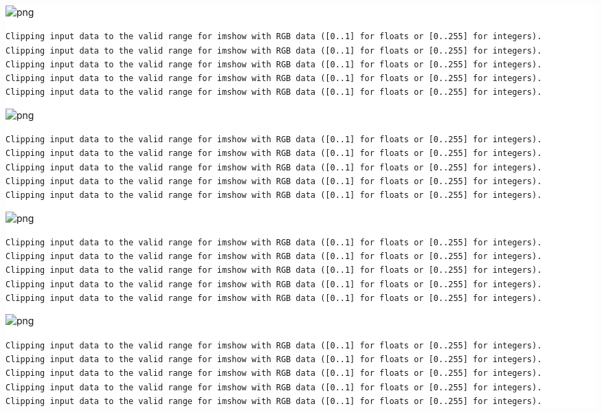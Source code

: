 

![png](./images/output_31_59.png)


    Clipping input data to the valid range for imshow with RGB data ([0..1] for floats or [0..255] for integers).
    Clipping input data to the valid range for imshow with RGB data ([0..1] for floats or [0..255] for integers).
    Clipping input data to the valid range for imshow with RGB data ([0..1] for floats or [0..255] for integers).
    Clipping input data to the valid range for imshow with RGB data ([0..1] for floats or [0..255] for integers).
    Clipping input data to the valid range for imshow with RGB data ([0..1] for floats or [0..255] for integers).



![png](./images/output_31_61.png)


    Clipping input data to the valid range for imshow with RGB data ([0..1] for floats or [0..255] for integers).
    Clipping input data to the valid range for imshow with RGB data ([0..1] for floats or [0..255] for integers).
    Clipping input data to the valid range for imshow with RGB data ([0..1] for floats or [0..255] for integers).
    Clipping input data to the valid range for imshow with RGB data ([0..1] for floats or [0..255] for integers).
    Clipping input data to the valid range for imshow with RGB data ([0..1] for floats or [0..255] for integers).



![png](./images/output_31_63.png)


    Clipping input data to the valid range for imshow with RGB data ([0..1] for floats or [0..255] for integers).
    Clipping input data to the valid range for imshow with RGB data ([0..1] for floats or [0..255] for integers).
    Clipping input data to the valid range for imshow with RGB data ([0..1] for floats or [0..255] for integers).
    Clipping input data to the valid range for imshow with RGB data ([0..1] for floats or [0..255] for integers).
    Clipping input data to the valid range for imshow with RGB data ([0..1] for floats or [0..255] for integers).



![png](./images/output_31_65.png)


    Clipping input data to the valid range for imshow with RGB data ([0..1] for floats or [0..255] for integers).
    Clipping input data to the valid range for imshow with RGB data ([0..1] for floats or [0..255] for integers).
    Clipping input data to the valid range for imshow with RGB data ([0..1] for floats or [0..255] for integers).
    Clipping input data to the valid range for imshow with RGB data ([0..1] for floats or [0..255] for integers).
    Clipping input data to the valid range for imshow with RGB data ([0..1] for floats or [0..255] for integers).
